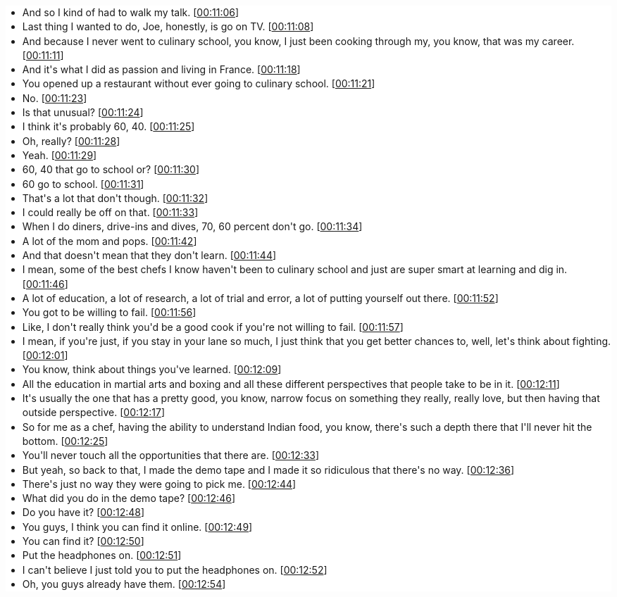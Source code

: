 *  And so I kind of had to walk my talk. [[00:11:06](https://www.youtube.com/watch?v=NzBNVGNY_FA&t=666.0s)]
*  Last thing I wanted to do, Joe, honestly, is go on TV. [[00:11:08](https://www.youtube.com/watch?v=NzBNVGNY_FA&t=668.0s)]
*  And because I never went to culinary school, you know, I just been cooking through my, you know, that was my career. [[00:11:11](https://www.youtube.com/watch?v=NzBNVGNY_FA&t=671.0s)]
*  And it's what I did as passion and living in France. [[00:11:18](https://www.youtube.com/watch?v=NzBNVGNY_FA&t=678.0s)]
*  You opened up a restaurant without ever going to culinary school. [[00:11:21](https://www.youtube.com/watch?v=NzBNVGNY_FA&t=681.0s)]
*  No. [[00:11:23](https://www.youtube.com/watch?v=NzBNVGNY_FA&t=683.0s)]
*  Is that unusual? [[00:11:24](https://www.youtube.com/watch?v=NzBNVGNY_FA&t=684.0s)]
*  I think it's probably 60, 40. [[00:11:25](https://www.youtube.com/watch?v=NzBNVGNY_FA&t=685.0s)]
*  Oh, really? [[00:11:28](https://www.youtube.com/watch?v=NzBNVGNY_FA&t=688.0s)]
*  Yeah. [[00:11:29](https://www.youtube.com/watch?v=NzBNVGNY_FA&t=689.0s)]
*  60, 40 that go to school or? [[00:11:30](https://www.youtube.com/watch?v=NzBNVGNY_FA&t=690.0s)]
*  60 go to school. [[00:11:31](https://www.youtube.com/watch?v=NzBNVGNY_FA&t=691.0s)]
*  That's a lot that don't though. [[00:11:32](https://www.youtube.com/watch?v=NzBNVGNY_FA&t=692.0s)]
*  I could really be off on that. [[00:11:33](https://www.youtube.com/watch?v=NzBNVGNY_FA&t=693.0s)]
*  When I do diners, drive-ins and dives, 70, 60 percent don't go. [[00:11:34](https://www.youtube.com/watch?v=NzBNVGNY_FA&t=694.0s)]
*  A lot of the mom and pops. [[00:11:42](https://www.youtube.com/watch?v=NzBNVGNY_FA&t=702.0s)]
*  And that doesn't mean that they don't learn. [[00:11:44](https://www.youtube.com/watch?v=NzBNVGNY_FA&t=704.0s)]
*  I mean, some of the best chefs I know haven't been to culinary school and just are super smart at learning and dig in. [[00:11:46](https://www.youtube.com/watch?v=NzBNVGNY_FA&t=706.0s)]
*  A lot of education, a lot of research, a lot of trial and error, a lot of putting yourself out there. [[00:11:52](https://www.youtube.com/watch?v=NzBNVGNY_FA&t=712.0s)]
*  You got to be willing to fail. [[00:11:56](https://www.youtube.com/watch?v=NzBNVGNY_FA&t=716.0s)]
*  Like, I don't really think you'd be a good cook if you're not willing to fail. [[00:11:57](https://www.youtube.com/watch?v=NzBNVGNY_FA&t=717.0s)]
*  I mean, if you're just, if you stay in your lane so much, I just think that you get better chances to, well, let's think about fighting. [[00:12:01](https://www.youtube.com/watch?v=NzBNVGNY_FA&t=721.0s)]
*  You know, think about things you've learned. [[00:12:09](https://www.youtube.com/watch?v=NzBNVGNY_FA&t=729.0s)]
*  All the education in martial arts and boxing and all these different perspectives that people take to be in it. [[00:12:11](https://www.youtube.com/watch?v=NzBNVGNY_FA&t=731.0s)]
*  It's usually the one that has a pretty good, you know, narrow focus on something they really, really love, but then having that outside perspective. [[00:12:17](https://www.youtube.com/watch?v=NzBNVGNY_FA&t=737.0s)]
*  So for me as a chef, having the ability to understand Indian food, you know, there's such a depth there that I'll never hit the bottom. [[00:12:25](https://www.youtube.com/watch?v=NzBNVGNY_FA&t=745.0s)]
*  You'll never touch all the opportunities that there are. [[00:12:33](https://www.youtube.com/watch?v=NzBNVGNY_FA&t=753.0s)]
*  But yeah, so back to that, I made the demo tape and I made it so ridiculous that there's no way. [[00:12:36](https://www.youtube.com/watch?v=NzBNVGNY_FA&t=756.0s)]
*  There's just no way they were going to pick me. [[00:12:44](https://www.youtube.com/watch?v=NzBNVGNY_FA&t=764.0s)]
*  What did you do in the demo tape? [[00:12:46](https://www.youtube.com/watch?v=NzBNVGNY_FA&t=766.0s)]
*  Do you have it? [[00:12:48](https://www.youtube.com/watch?v=NzBNVGNY_FA&t=768.0s)]
*  You guys, I think you can find it online. [[00:12:49](https://www.youtube.com/watch?v=NzBNVGNY_FA&t=769.0s)]
*  You can find it? [[00:12:50](https://www.youtube.com/watch?v=NzBNVGNY_FA&t=770.0s)]
*  Put the headphones on. [[00:12:51](https://www.youtube.com/watch?v=NzBNVGNY_FA&t=771.0s)]
*  I can't believe I just told you to put the headphones on. [[00:12:52](https://www.youtube.com/watch?v=NzBNVGNY_FA&t=772.0s)]
*  Oh, you guys already have them. [[00:12:54](https://www.youtube.com/watch?v=NzBNVGNY_FA&t=774.0s)]